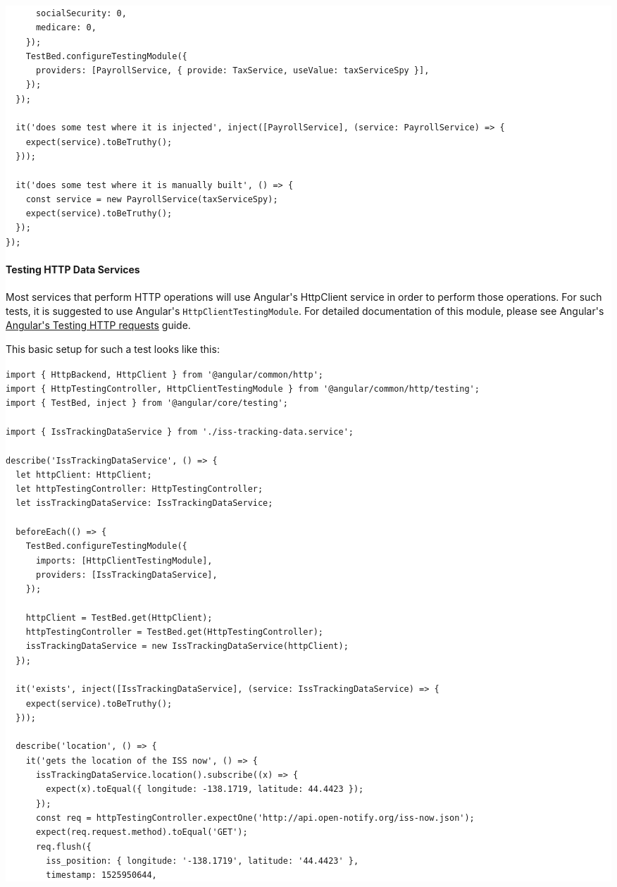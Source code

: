 ```tsx
      socialSecurity: 0,
      medicare: 0,
    });
    TestBed.configureTestingModule({
      providers: [PayrollService, { provide: TaxService, useValue: taxServiceSpy }],
    });
  });

  it('does some test where it is injected', inject([PayrollService], (service: PayrollService) => {
    expect(service).toBeTruthy();
  }));

  it('does some test where it is manually built', () => {
    const service = new PayrollService(taxServiceSpy);
    expect(service).toBeTruthy();
  });
});
```

#### Testing HTTP Data Services

Most services that perform HTTP operations will use Angular's HttpClient service in order to perform those operations. For such tests, it is suggested to use Angular's `HttpClientTestingModule`. For detailed documentation of this module, please see Angular's <a href="https://angular.io/guide/http#testing-http-requests" target="_blank">Angular's Testing HTTP requests</a> guide.

This basic setup for such a test looks like this:

```tsx
import { HttpBackend, HttpClient } from '@angular/common/http';
import { HttpTestingController, HttpClientTestingModule } from '@angular/common/http/testing';
import { TestBed, inject } from '@angular/core/testing';

import { IssTrackingDataService } from './iss-tracking-data.service';

describe('IssTrackingDataService', () => {
  let httpClient: HttpClient;
  let httpTestingController: HttpTestingController;
  let issTrackingDataService: IssTrackingDataService;

  beforeEach(() => {
    TestBed.configureTestingModule({
      imports: [HttpClientTestingModule],
      providers: [IssTrackingDataService],
    });

    httpClient = TestBed.get(HttpClient);
    httpTestingController = TestBed.get(HttpTestingController);
    issTrackingDataService = new IssTrackingDataService(httpClient);
  });

  it('exists', inject([IssTrackingDataService], (service: IssTrackingDataService) => {
    expect(service).toBeTruthy();
  }));

  describe('location', () => {
    it('gets the location of the ISS now', () => {
      issTrackingDataService.location().subscribe((x) => {
        expect(x).toEqual({ longitude: -138.1719, latitude: 44.4423 });
      });
      const req = httpTestingController.expectOne('http://api.open-notify.org/iss-now.json');
      expect(req.request.method).toEqual('GET');
      req.flush({
        iss_position: { longitude: '-138.1719', latitude: '44.4423' },
        timestamp: 1525950644,
```